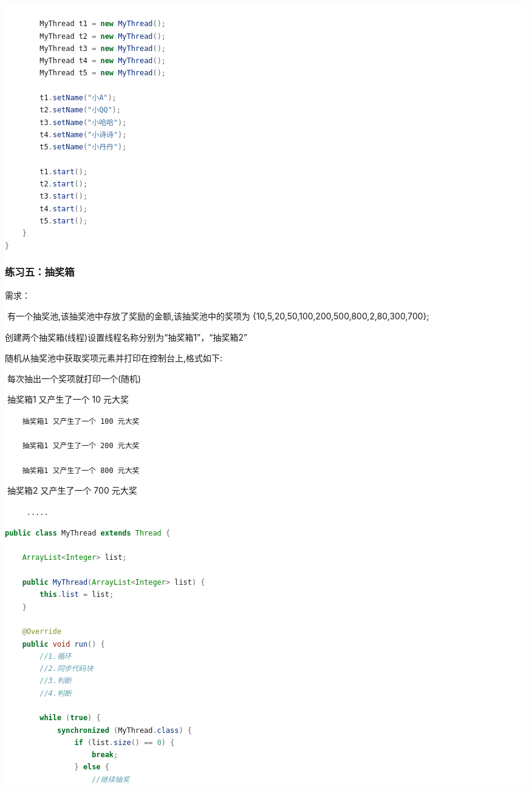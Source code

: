 ```java

        MyThread t1 = new MyThread();
        MyThread t2 = new MyThread();
        MyThread t3 = new MyThread();
        MyThread t4 = new MyThread();
        MyThread t5 = new MyThread();

        t1.setName("小A");
        t2.setName("小QQ");
        t3.setName("小哈哈");
        t4.setName("小诗诗");
        t5.setName("小丹丹");

        t1.start();
        t2.start();
        t3.start();
        t4.start();
        t5.start();
    }
}
```

### 练习五：抽奖箱

需求：

​	有一个抽奖池,该抽奖池中存放了奖励的金额,该抽奖池中的奖项为 {10,5,20,50,100,200,500,800,2,80,300,700}; 

创建两个抽奖箱(线程)设置线程名称分别为“抽奖箱1”，“抽奖箱2” 

随机从抽奖池中获取奖项元素并打印在控制台上,格式如下:

​               每次抽出一个奖项就打印一个(随机)

​		抽奖箱1 又产生了一个 10 元大奖

  		抽奖箱1 又产生了一个 100 元大奖
  	
  		抽奖箱1 又产生了一个 200 元大奖
  	
  		抽奖箱1 又产生了一个 800 元大奖  

​		抽奖箱2 又产生了一个 700 元大奖  

 		 .....

```java
public class MyThread extends Thread {

    ArrayList<Integer> list;

    public MyThread(ArrayList<Integer> list) {
        this.list = list;
    }

    @Override
    public void run() {
        //1.循环
        //2.同步代码块
        //3.判断
        //4.判断

        while (true) {
            synchronized (MyThread.class) {
                if (list.size() == 0) {
                    break;
                } else {
                    //继续抽奖
```